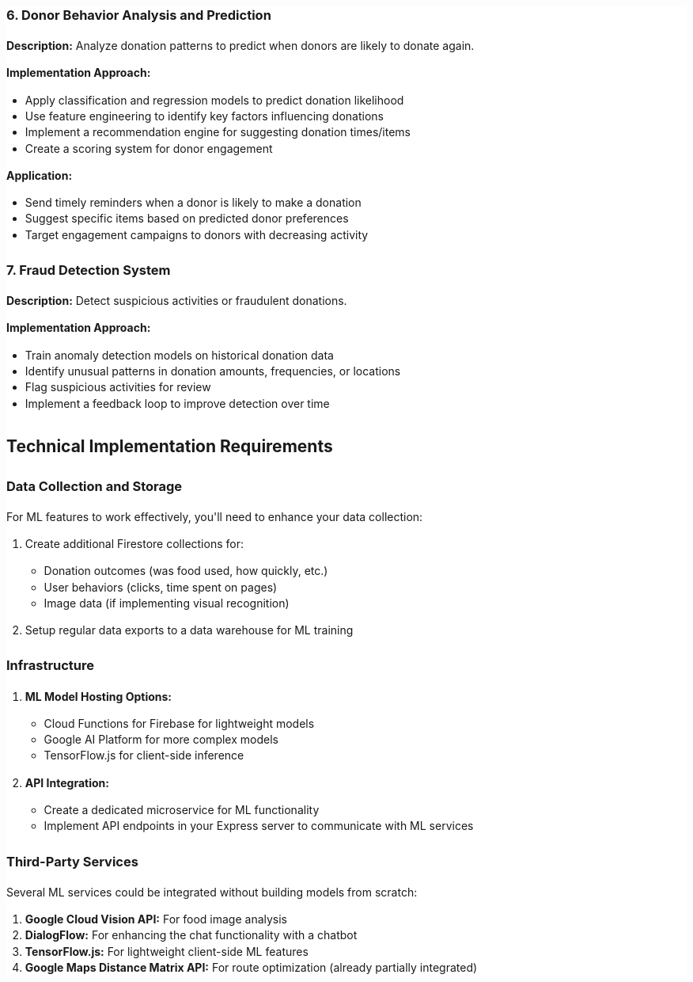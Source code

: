 ### 6. Donor Behavior Analysis and Prediction

**Description:** Analyze donation patterns to predict when donors are likely to donate again.

**Implementation Approach:**
- Apply classification and regression models to predict donation likelihood
- Use feature engineering to identify key factors influencing donations
- Implement a recommendation engine for suggesting donation times/items
- Create a scoring system for donor engagement

**Application:**
- Send timely reminders when a donor is likely to make a donation
- Suggest specific items based on predicted donor preferences
- Target engagement campaigns to donors with decreasing activity

### 7. Fraud Detection System

**Description:** Detect suspicious activities or fraudulent donations.

**Implementation Approach:**
- Train anomaly detection models on historical donation data
- Identify unusual patterns in donation amounts, frequencies, or locations
- Flag suspicious activities for review
- Implement a feedback loop to improve detection over time

## Technical Implementation Requirements

### Data Collection and Storage

For ML features to work effectively, you'll need to enhance your data collection:

1. Create additional Firestore collections for:
   - Donation outcomes (was food used, how quickly, etc.)
   - User behaviors (clicks, time spent on pages)
   - Image data (if implementing visual recognition)

2. Setup regular data exports to a data warehouse for ML training

### Infrastructure

1. **ML Model Hosting Options:**
   - Cloud Functions for Firebase for lightweight models
   - Google AI Platform for more complex models
   - TensorFlow.js for client-side inference

2. **API Integration:**
   - Create a dedicated microservice for ML functionality
   - Implement API endpoints in your Express server to communicate with ML services

### Third-Party Services

Several ML services could be integrated without building models from scratch:

1. **Google Cloud Vision API:** For food image analysis
2. **DialogFlow:** For enhancing the chat functionality with a chatbot
3. **TensorFlow.js:** For lightweight client-side ML features
4. **Google Maps Distance Matrix API:** For route optimization (already partially integrated)
